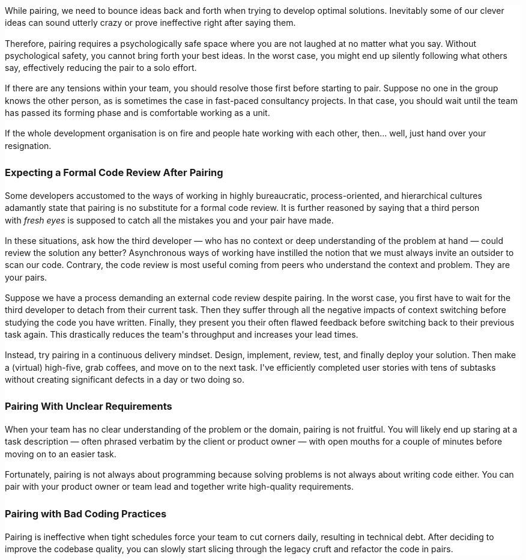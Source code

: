 While pairing, we need to bounce ideas back and forth when trying to develop optimal solutions. Inevitably some of our clever ideas can sound utterly crazy or prove ineffective right after saying them.

Therefore, pairing requires a psychologically safe space where you are not laughed at no matter what you say. Without psychological safety, you cannot bring forth your best ideas. In the worst case, you might end up silently following what others say, effectively reducing the pair to a solo effort.

If there are any tensions within your team, you should resolve those first before starting to pair. Suppose no one in the group knows the other person, as is sometimes the case in fast-paced consultancy projects. In that case, you should wait until the team has passed its forming phase and is comfortable working as a unit.

If the whole development organisation is on fire and people hate working with each other, then... well, just hand over your resignation.

### Expecting a Formal Code Review After Pairing

Some developers accustomed to the ways of working in highly bureaucratic, process-oriented, and hierarchical cultures adamantly state that pairing is no substitute for a formal code review. It is further reasoned by saying that a third person with *fresh eyes* is supposed to catch all the mistakes you and your pair have made.

In these situations, ask how the third developer — who has no context or deep understanding of the problem at hand — could review the solution any better? Asynchronous ways of working have instilled the notion that we must always invite an outsider to scan our code. Contrary, the code review is most useful coming from peers who understand the context and problem. They are your pairs.

Suppose we have a process demanding an external code review despite pairing. In the worst case, you first have to wait for the third developer to detach from their current task. Then they suffer through all the negative impacts of context switching before studying the code you have written. Finally, they present you their often flawed feedback before switching back to their previous task again. This drastically reduces the team's throughput and increases your lead times.

Instead, try pairing in a continuous delivery mindset. Design, implement, review, test, and finally deploy your solution. Then make a (virtual) high-five, grab coffees, and move on to the next task. I've efficiently completed user stories with tens of subtasks without creating significant defects in a day or two doing so.

### Pairing With Unclear Requirements

When your team has no clear understanding of the problem or the domain, pairing is not fruitful. You will likely end up staring at a task description — often phrased verbatim by the client or product owner — with open mouths for a couple of minutes before moving on to an easier task.

Fortunately, pairing is not always about programming because solving problems is not always about writing code either. You can pair with your product owner or team lead and together write high-quality requirements.

### Pairing with Bad Coding Practices

Pairing is ineffective when tight schedules force your team to cut corners daily, resulting in technical debt. After deciding to improve the codebase quality, you can slowly start slicing through the legacy cruft and refactor the code in pairs.
